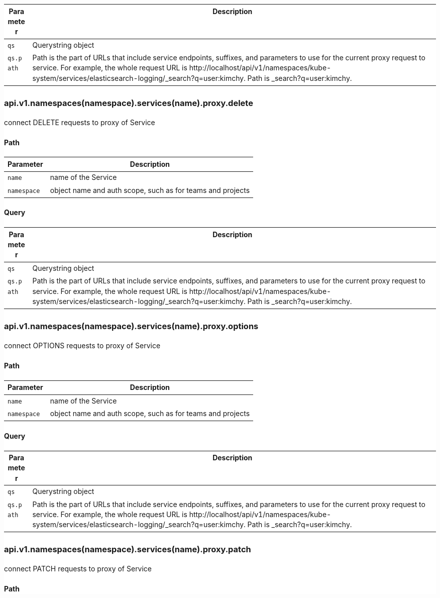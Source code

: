 | Parameter | Description |
| --------- | ----------- |
| `qs` | Querystring object |
| `qs.path` | Path is the part of URLs that include service endpoints, suffixes, and parameters to use for the current proxy request to service. For example, the whole request URL is http:&#x2F;&#x2F;localhost&#x2F;api&#x2F;v1&#x2F;namespaces&#x2F;kube-system&#x2F;services&#x2F;elasticsearch-logging&#x2F;_search?q&#x3D;user:kimchy. Path is _search?q&#x3D;user:kimchy. |

### api.v1.namespaces(namespace).services(name).proxy.delete

connect DELETE requests to proxy of Service

#### Path

| Parameter | Description |
| --------- | ----------- |
| `name` | name of the Service |
| `namespace` | object name and auth scope, such as for teams and projects |

#### Query

| Parameter | Description |
| --------- | ----------- |
| `qs` | Querystring object |
| `qs.path` | Path is the part of URLs that include service endpoints, suffixes, and parameters to use for the current proxy request to service. For example, the whole request URL is http:&#x2F;&#x2F;localhost&#x2F;api&#x2F;v1&#x2F;namespaces&#x2F;kube-system&#x2F;services&#x2F;elasticsearch-logging&#x2F;_search?q&#x3D;user:kimchy. Path is _search?q&#x3D;user:kimchy. |

### api.v1.namespaces(namespace).services(name).proxy.options

connect OPTIONS requests to proxy of Service

#### Path

| Parameter | Description |
| --------- | ----------- |
| `name` | name of the Service |
| `namespace` | object name and auth scope, such as for teams and projects |

#### Query

| Parameter | Description |
| --------- | ----------- |
| `qs` | Querystring object |
| `qs.path` | Path is the part of URLs that include service endpoints, suffixes, and parameters to use for the current proxy request to service. For example, the whole request URL is http:&#x2F;&#x2F;localhost&#x2F;api&#x2F;v1&#x2F;namespaces&#x2F;kube-system&#x2F;services&#x2F;elasticsearch-logging&#x2F;_search?q&#x3D;user:kimchy. Path is _search?q&#x3D;user:kimchy. |

### api.v1.namespaces(namespace).services(name).proxy.patch

connect PATCH requests to proxy of Service

#### Path
